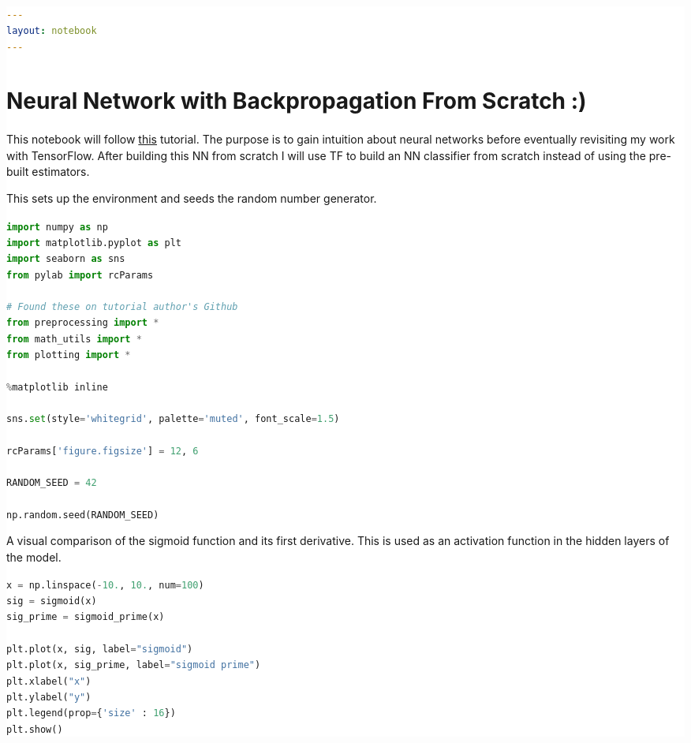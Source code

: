 ```yaml
---
layout: notebook
---
```

# Neural Network with Backpropagation From Scratch :)

This notebook will follow [this](https://medium.com/@curiousily/tensorflow-for-hackers-part-iv-neural-network-from-scratch-1a4f504dfa8) tutorial.  The purpose is to gain intuition about neural networks before eventually revisiting my work with TensorFlow.  After building this NN from scratch I will use TF to build an NN classifier from scratch instead of using the pre-built estimators.

This sets up the environment and seeds the random number generator.


```python
import numpy as np
import matplotlib.pyplot as plt
import seaborn as sns
from pylab import rcParams

# Found these on tutorial author's Github
from preprocessing import *
from math_utils import *
from plotting import *

%matplotlib inline

sns.set(style='whitegrid', palette='muted', font_scale=1.5)

rcParams['figure.figsize'] = 12, 6

RANDOM_SEED = 42

np.random.seed(RANDOM_SEED)
```

A visual comparison of the sigmoid function and its first derivative.  This is used as an activation function in the hidden layers of the model.


```python
x = np.linspace(-10., 10., num=100)
sig = sigmoid(x)
sig_prime = sigmoid_prime(x)

plt.plot(x, sig, label="sigmoid")
plt.plot(x, sig_prime, label="sigmoid prime")
plt.xlabel("x")
plt.ylabel("y")
plt.legend(prop={'size' : 16})
plt.show()
```
